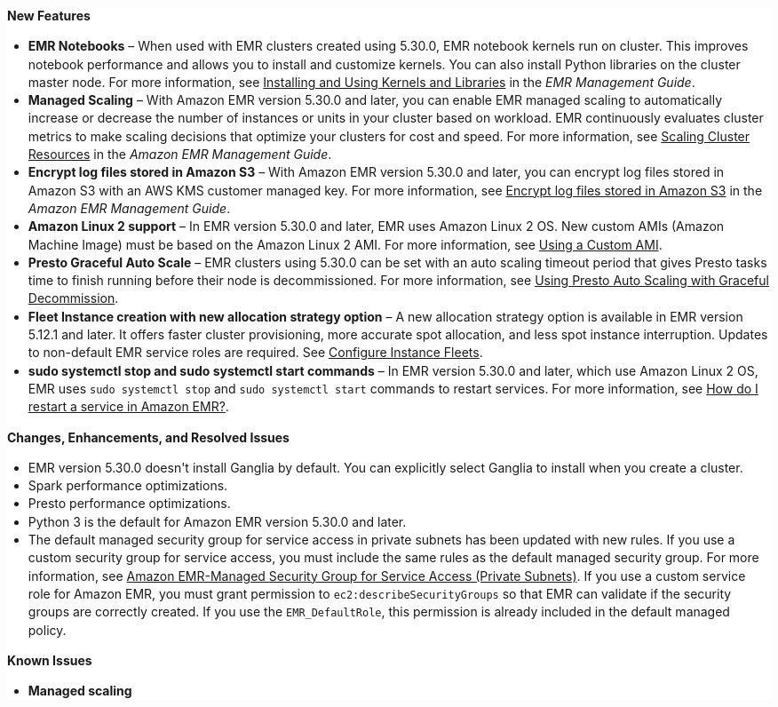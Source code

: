 **New Features**
+ **EMR Notebooks** – When used with EMR clusters created using 5\.30\.0, EMR notebook kernels run on cluster\. This improves notebook performance and allows you to install and customize kernels\. You can also install Python libraries on the cluster master node\. For more information, see [Installing and Using Kernels and Libraries](https://docs.aws.amazon.com/emr/latest/ManagementGuide/emr-managed-notebooks-installing-libraries-and-kernels.html) in the *EMR Management Guide*\.
+ **Managed Scaling** – With Amazon EMR version 5\.30\.0 and later, you can enable EMR managed scaling to automatically increase or decrease the number of instances or units in your cluster based on workload\. EMR continuously evaluates cluster metrics to make scaling decisions that optimize your clusters for cost and speed\. For more information, see [Scaling Cluster Resources](https://docs.aws.amazon.com/emr/latest/ManagementGuide/emr-scale-on-demand.html) in the *Amazon EMR Management Guide*\.
+ **Encrypt log files stored in Amazon S3** – With Amazon EMR version 5\.30\.0 and later, you can encrypt log files stored in Amazon S3 with an AWS KMS customer managed key\. For more information, see [Encrypt log files stored in Amazon S3](https://docs.aws.amazon.com/emr/latest/ManagementGuide/emr-plan-debugging.html#emr-log-encryption) in the *Amazon EMR Management Guide*\.
+ **Amazon Linux 2 support** – In EMR version 5\.30\.0 and later, EMR uses Amazon Linux 2 OS\. New custom AMIs \(Amazon Machine Image\) must be based on the Amazon Linux 2 AMI\. For more information, see [Using a Custom AMI](https://docs.aws.amazon.com/emr/latest/ManagementGuide/emr-custom-ami.html)\.
+ **Presto Graceful Auto Scale** – EMR clusters using 5\.30\.0 can be set with an auto scaling timeout period that gives Presto tasks time to finish running before their node is decommissioned\. For more information, see [Using Presto Auto Scaling with Graceful Decommission](presto-graceful-autoscale.md)\.
+ **Fleet Instance creation with new allocation strategy option** – A new allocation strategy option is available in EMR version 5\.12\.1 and later\. It offers faster cluster provisioning, more accurate spot allocation, and less spot instance interruption\. Updates to non\-default EMR service roles are required\. See [Configure Instance Fleets](https://docs.aws.amazon.com/emr/latest/ManagementGuide/emr-instance-fleet.html)\.
+ **sudo systemctl stop and sudo systemctl start commands** – In EMR version 5\.30\.0 and later, which use Amazon Linux 2 OS, EMR uses `sudo systemctl stop` and `sudo systemctl start` commands to restart services\. For more information, see [How do I restart a service in Amazon EMR?](https://aws.amazon.com/premiumsupport/knowledge-center/restart-service-emr/)\.

**Changes, Enhancements, and Resolved Issues**
+ EMR version 5\.30\.0 doesn't install Ganglia by default\. You can explicitly select Ganglia to install when you create a cluster\.
+ Spark performance optimizations\.
+ Presto performance optimizations\.
+ Python 3 is the default for Amazon EMR version 5\.30\.0 and later\.
+ The default managed security group for service access in private subnets has been updated with new rules\. If you use a custom security group for service access, you must include the same rules as the default managed security group\. For more information, see [Amazon EMR\-Managed Security Group for Service Access \(Private Subnets\)](https://docs.aws.amazon.com/emr/latest/ManagementGuide/emr-man-sec-groups.html#emr-sg-elasticmapreduce-sa-private)\. If you use a custom service role for Amazon EMR, you must grant permission to `ec2:describeSecurityGroups` so that EMR can validate if the security groups are correctly created\. If you use the `EMR_DefaultRole`, this permission is already included in the default managed policy\.

**Known Issues**
+ **Managed scaling**
